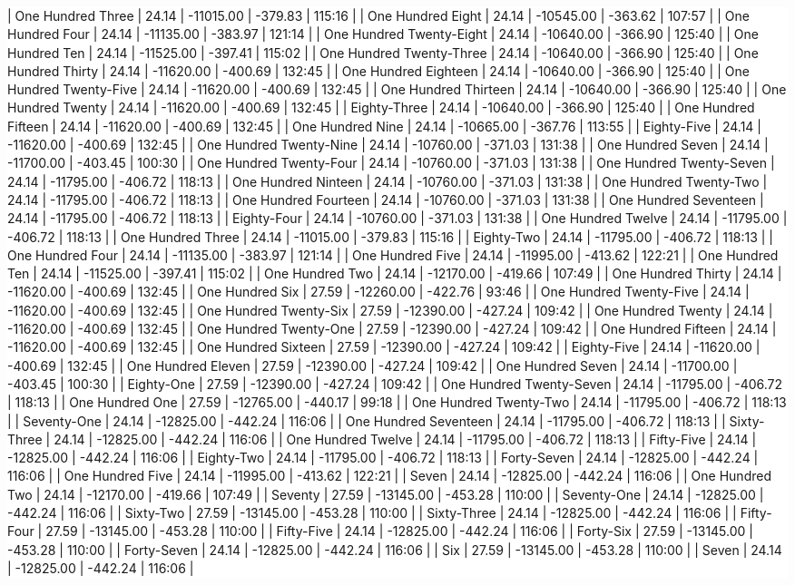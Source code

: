 | One Hundred Three | 24.14 | -11015.00 | -379.83 | 115:16 |     | One Hundred Eight | 24.14 | -10545.00 | -363.62 | 107:57 |
| One Hundred Four | 24.14 | -11135.00 | -383.97 | 121:14 |     | One Hundred Twenty-Eight | 24.14 | -10640.00 | -366.90 | 125:40 |
| One Hundred Ten | 24.14 | -11525.00 | -397.41 | 115:02 |     | One Hundred Twenty-Three | 24.14 | -10640.00 | -366.90 | 125:40 |
| One Hundred Thirty | 24.14 | -11620.00 | -400.69 | 132:45 |     | One Hundred Eighteen | 24.14 | -10640.00 | -366.90 | 125:40 |
| One Hundred Twenty-Five | 24.14 | -11620.00 | -400.69 | 132:45 |     | One Hundred Thirteen | 24.14 | -10640.00 | -366.90 | 125:40 |
| One Hundred Twenty | 24.14 | -11620.00 | -400.69 | 132:45 |     | Eighty-Three | 24.14 | -10640.00 | -366.90 | 125:40 |
| One Hundred Fifteen | 24.14 | -11620.00 | -400.69 | 132:45 |     | One Hundred Nine | 24.14 | -10665.00 | -367.76 | 113:55 |
| Eighty-Five | 24.14 | -11620.00 | -400.69 | 132:45 |     | One Hundred Twenty-Nine | 24.14 | -10760.00 | -371.03 | 131:38 |
| One Hundred Seven | 24.14 | -11700.00 | -403.45 | 100:30 |     | One Hundred Twenty-Four | 24.14 | -10760.00 | -371.03 | 131:38 |
| One Hundred Twenty-Seven | 24.14 | -11795.00 | -406.72 | 118:13 |     | One Hundred Ninteen | 24.14 | -10760.00 | -371.03 | 131:38 |
| One Hundred Twenty-Two | 24.14 | -11795.00 | -406.72 | 118:13 |     | One Hundred Fourteen | 24.14 | -10760.00 | -371.03 | 131:38 |
| One Hundred Seventeen | 24.14 | -11795.00 | -406.72 | 118:13 |     | Eighty-Four | 24.14 | -10760.00 | -371.03 | 131:38 |
| One Hundred Twelve | 24.14 | -11795.00 | -406.72 | 118:13 |     | One Hundred Three | 24.14 | -11015.00 | -379.83 | 115:16 |
| Eighty-Two | 24.14 | -11795.00 | -406.72 | 118:13 |     | One Hundred Four | 24.14 | -11135.00 | -383.97 | 121:14 |
| One Hundred Five | 24.14 | -11995.00 | -413.62 | 122:21 |     | One Hundred Ten | 24.14 | -11525.00 | -397.41 | 115:02 |
| One Hundred Two | 24.14 | -12170.00 | -419.66 | 107:49 |     | One Hundred Thirty | 24.14 | -11620.00 | -400.69 | 132:45 |
| One Hundred Six | 27.59 | -12260.00 | -422.76 | 93:46 |     | One Hundred Twenty-Five | 24.14 | -11620.00 | -400.69 | 132:45 |
| One Hundred Twenty-Six | 27.59 | -12390.00 | -427.24 | 109:42 |     | One Hundred Twenty | 24.14 | -11620.00 | -400.69 | 132:45 |
| One Hundred Twenty-One | 27.59 | -12390.00 | -427.24 | 109:42 |     | One Hundred Fifteen | 24.14 | -11620.00 | -400.69 | 132:45 |
| One Hundred Sixteen | 27.59 | -12390.00 | -427.24 | 109:42 |     | Eighty-Five | 24.14 | -11620.00 | -400.69 | 132:45 |
| One Hundred Eleven | 27.59 | -12390.00 | -427.24 | 109:42 |     | One Hundred Seven | 24.14 | -11700.00 | -403.45 | 100:30 |
| Eighty-One | 27.59 | -12390.00 | -427.24 | 109:42 |     | One Hundred Twenty-Seven | 24.14 | -11795.00 | -406.72 | 118:13 |
| One Hundred One | 27.59 | -12765.00 | -440.17 | 99:18 |     | One Hundred Twenty-Two | 24.14 | -11795.00 | -406.72 | 118:13 |
| Seventy-One | 24.14 | -12825.00 | -442.24 | 116:06 |     | One Hundred Seventeen | 24.14 | -11795.00 | -406.72 | 118:13 |
| Sixty-Three | 24.14 | -12825.00 | -442.24 | 116:06 |     | One Hundred Twelve | 24.14 | -11795.00 | -406.72 | 118:13 |
| Fifty-Five | 24.14 | -12825.00 | -442.24 | 116:06 |     | Eighty-Two | 24.14 | -11795.00 | -406.72 | 118:13 |
| Forty-Seven | 24.14 | -12825.00 | -442.24 | 116:06 |     | One Hundred Five | 24.14 | -11995.00 | -413.62 | 122:21 |
| Seven | 24.14 | -12825.00 | -442.24 | 116:06 |     | One Hundred Two | 24.14 | -12170.00 | -419.66 | 107:49 |
| Seventy | 27.59 | -13145.00 | -453.28 | 110:00 |     | Seventy-One | 24.14 | -12825.00 | -442.24 | 116:06 |
| Sixty-Two | 27.59 | -13145.00 | -453.28 | 110:00 |     | Sixty-Three | 24.14 | -12825.00 | -442.24 | 116:06 |
| Fifty-Four | 27.59 | -13145.00 | -453.28 | 110:00 |     | Fifty-Five | 24.14 | -12825.00 | -442.24 | 116:06 |
| Forty-Six | 27.59 | -13145.00 | -453.28 | 110:00 |     | Forty-Seven | 24.14 | -12825.00 | -442.24 | 116:06 |
| Six | 27.59 | -13145.00 | -453.28 | 110:00 |     | Seven | 24.14 | -12825.00 | -442.24 | 116:06 |
